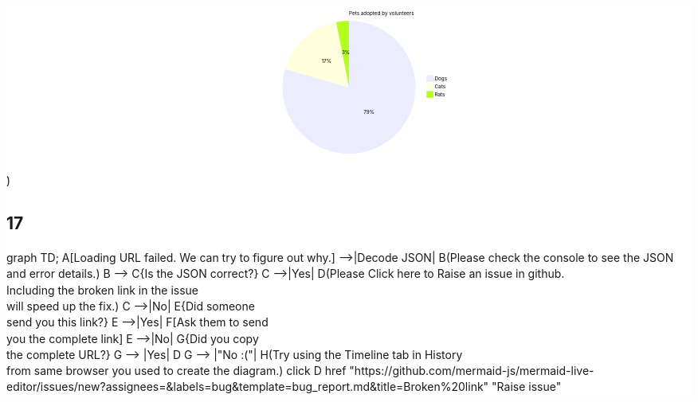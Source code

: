 <svg viewBox="0 0 1904 450" aria-labelledby="chart-title-mermaid-svg chart-desc-mermaid-svg" role="img" style="max-width: 1904px;" height="450" xmlns="http://www.w3.org/2000/svg" width="100%" id="mermaid-svg"><title id="chart-title-mermaid-svg">Pets adopted by volunteers</title><desc id="chart-desc-mermaid-svg"></desc><style>#mermaid-svg {font-family:"trebuchet ms",verdana,arial,sans-serif;font-size:16px;fill:#333;}#mermaid-svg .error-icon{fill:#552222;}#mermaid-svg .error-text{fill:#552222;stroke:#552222;}#mermaid-svg .edge-thickness-normal{stroke-width:2px;}#mermaid-svg .edge-thickness-thick{stroke-width:3.5px;}#mermaid-svg .edge-pattern-solid{stroke-dasharray:0;}#mermaid-svg .edge-pattern-dashed{stroke-dasharray:3;}#mermaid-svg .edge-pattern-dotted{stroke-dasharray:2;}#mermaid-svg .marker{fill:#333333;stroke:#333333;}#mermaid-svg .marker.cross{stroke:#333333;}#mermaid-svg svg{font-family:"trebuchet ms",verdana,arial,sans-serif;font-size:16px;}#mermaid-svg .pieCircle{stroke:black;stroke-width:2px;opacity:0.7;}#mermaid-svg .pieTitleText{text-anchor:middle;font-size:25px;fill:black;font-family:"trebuchet ms",verdana,arial,sans-serif;}#mermaid-svg .slice{font-family:"trebuchet ms",verdana,arial,sans-serif;fill:#333;font-size:17px;}#mermaid-svg .legend text{fill:black;font-family:"trebuchet ms",verdana,arial,sans-serif;font-size:17px;}#mermaid-svg :root{--mermaid-font-family:"trebuchet ms",verdana,arial,sans-serif;}</style><g></g><g transform="translate(952,225)"><path class="pieCircle" fill="#ECECFF" d="M1.1327982892113017e-14,-185A185,185,0,1,1,-177.89919060802214,-50.76295874957067L0,0Z"></path><path class="pieCircle" fill="#ffffde" d="M-177.89919060802214,-50.76295874957067A185,185,0,0,1,-35.651768201396706,-181.53223246606615L0,0Z"></path><path class="pieCircle" fill="hsl(80, 100%, 56.2745098039%)" d="M-35.651768201396706,-181.53223246606615A185,185,0,0,1,-1.982969563208622e-13,-185L0,0Z"></path><text style="text-anchor: middle;" class="slice" transform="translate(55.715631369627125,73.83778450823009)">79%</text><text style="text-anchor: middle;" class="slice" transform="translate(-62.60222388060678,-68.09707457154371)">17%</text><text style="text-anchor: middle;" class="slice" transform="translate(-8.955005540044146,-92.06550861086782)">3%</text><text class="pieTitleText" y="-200" x="0">Pets adopted by volunteers</text><g transform="translate(216,-33)" class="legend"><rect style="fill: rgb(236, 236, 255); stroke: rgb(236, 236, 255);" height="18" width="18"></rect><text y="14" x="22">Dogs</text></g><g transform="translate(216,-11)" class="legend"><rect style="fill: rgb(255, 255, 222); stroke: rgb(255, 255, 222);" height="18" width="18"></rect><text y="14" x="22">Cats</text></g><g transform="translate(216,11)" class="legend"><rect style="fill: rgb(181, 255, 32); stroke: rgb(181, 255, 32);" height="18" width="18"></rect><text y="14" x="22">Rats</text></g></g><style>@import url("https://cdnjs.cloudflare.com/ajax/libs/font-awesome/5.15.2/css/all.min.css");</style></svg>)


## 17

<div class="mermaid">
graph TD;
    A[Loading URL failed. We can try to figure out why.] -->|Decode JSON| B(Please check the console to see the JSON and error details.)
    B --> C{Is the JSON correct?}
    C -->|Yes| D(Please Click here to Raise an issue in github.<br/>Including the broken link in the issue <br/> will speed up the fix.)
    C -->|No| E{Did someone <br/>send you this link?}
    E -->|Yes| F[Ask them to send <br/>you the complete link]
    E -->|No| G{Did you copy <br/> the complete URL?}
    G --> |Yes| D
    G --> |"No :("| H(Try using the Timeline tab in History <br/>from same browser you used to create the diagram.)
    click D href "https://github.com/mermaid-js/mermaid-live-editor/issues/new?assignees=&labels=bug&template=bug_report.md&title=Broken%20link" "Raise issue"
</div>


[cell-image]: https://jekyllrb.com/img/octojekyll.png "An exemplary image"